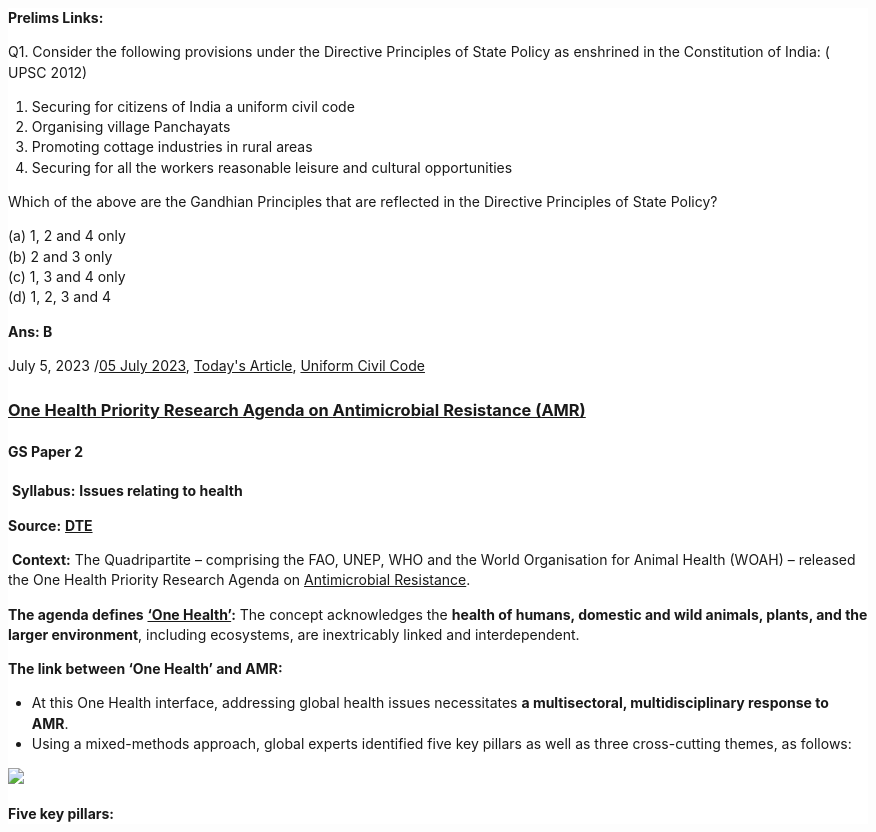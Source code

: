 **Prelims Links:**

Q1. Consider the following provisions under the Directive Principles of State Policy as enshrined in the Constitution of India: ( UPSC 2012)

1. Securing for citizens of India a uniform civil code
2. Organising village Panchayats
3. Promoting cottage industries in rural areas
4. Securing for all the workers reasonable leisure and cultural opportunities

Which of the above are the Gandhian Principles that are reflected in the Directive Principles of State Policy?

(a) 1, 2 and 4 only  
(b) 2 and 3 only  
(c) 1, 3 and 4 only  
(d) 1, 2, 3 and 4

**Ans: B**

July 5, 2023 /[05 July 2023](https://www.insightsonindia.com/category/05-july-2023/ "05 July 2023"), [Today's Article](https://www.insightsonindia.com/category/today-article/ "Today's Article"), [Uniform Civil Code](https://www.insightsonindia.com/tag/uniform-civil-code/ "Uniform Civil Code")

### [One Health Priority Research Agenda on Antimicrobial Resistance (AMR)](https://www.insightsonindia.com/2023/07/05/one-health-priority-research-agenda-on-antimicrobial-resistance-amr/)

#### **GS Paper 2**

 **Syllabus:** **Issues relating to health**

**Source:** [**DTE**](https://www.downtoearth.org.in/news/health/one-health-fao-unep-who-and-woah-launch-research-agenda-for-antimicrobial-resistance-90388)

 **Context:** The Quadripartite – comprising the FAO, UNEP, WHO and the World Organisation for Animal Health (WOAH) – released the One Health Priority Research Agenda on [Antimicrobial Resistance](https://www.insightsonindia.com/2022/12/02/antimicrobial-resistance-heres-what-can-be-done-to-address-environmental-amr-in-india/).

**The agenda defines** [**‘One Health’**](https://www.insightsonindia.com/2021/05/06/insights-into-editorial-a-one-health-approach-that-targets-people-animals/)**:** The concept acknowledges the **health of humans, domestic and wild animals, plants, and the larger environment**, including ecosystems, are inextricably linked and interdependent.

**The link between ‘One Health’ and AMR:**

- At this One Health interface, addressing global health issues necessitates **a multisectoral, multidisciplinary response to AMR**.
- Using a mixed-methods approach, global experts identified five key pillars as well as three cross-cutting themes, as follows:

[![](https://www.insightsonindia.com/wp-content/uploads/2023/07/transmision.png?is-pending-load=1)](https://www.insightsonindia.com/wp-content/uploads/2023/07/transmision.png)

**Five key pillars:**
